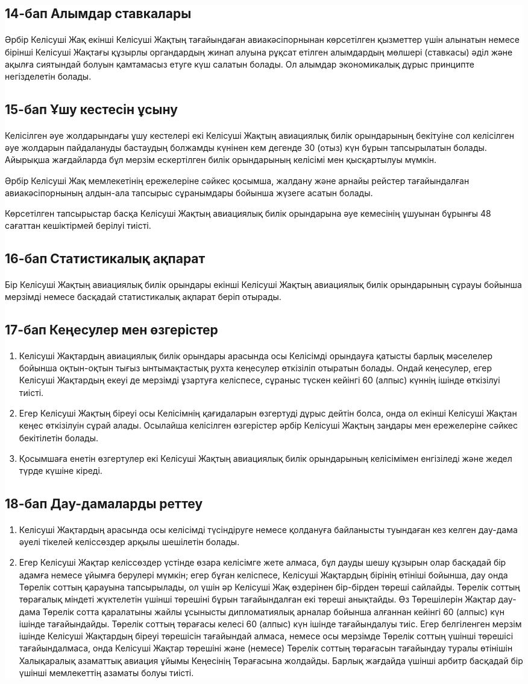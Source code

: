 ## 14-бап Алымдар ставкалары

Әрбiр Келiсушi Жақ екiншi Келiсушi Жақтың тағайындаған авиакәсiпорнынан көрсетiлген қызметтер үшiн алынатын немесе бiрiншi Келiсушi Жақтағы құзырлы органдардың жинап алуына рұқсат етiлген алымдардың мөлшерi (ставкасы) әдiл және ақылға сиятындай болуын қамтамасыз етуге күш салатын болады. Ол алымдар экономикалық дұрыс принципте негiзделетiн болады.

## 15-бап Ұшу кестесін ұсыну

Келiсiлген әуе жолдарындағы ұшу кестелерi екi Келiсушi Жақтың авиациялық билiк орындарының бекiтуiне сол келiсiлген әуе жолдарын пайдалануды бастаудың болжамды күнiнен кем дегенде 30 (отыз) күн бұрын тапсырылатын болады. Айырықша жағдайларда бұл мерзiм ескертiлген билiк орындарының келiсiмi мен қысқартылуы мүмкiн.

Әрбiр Келiсушi Жақ мемлекетiнiң ережелерiне сәйкес қосымша, жалдану және арнайы рейстер тағайындалған авиакәсiпорнының алдын-ала тапсырыс сұранымдары бойынша жүзеге асатын болады.

Көрсетiлген тапсырыстар басқа Келiсушi Жақтың авиациялық билiк орындарына әуе кемесiнiң ұшуынан бұрынғы 48 сағаттан кешiктiрмей берiлуi тиiстi.

## 16-бап Статистикалық ақпарат

Бiр Келiсушi Жақтың авиациялық билiк орындары екiншi Келiсушi Жақтың авиациялық билiк орындарының сұрауы бойынша мерзiмдi немесе басқадай статистикалық ақпарат берiп отырады.

## 17-бап Кеңесулер мен өзгерістер

1. Келiсушi Жақтардың авиациялық билiк орындары арасында осы Келiсiмдi орындауға қатысты барлық мәселелер бойынша оқтын-оқтын тығыз ынтымақтастық рухта кеңесулер өткiзiлiп отыратын болады. Ондай кеңесулер, егер Келiсушi Жақтардың екеуi де мерзiмдi ұзартуға келiспесе, сұраныс түскен кейiнгi 60 (алпыс) күннiң iшiнде өткiзiлуi тиiстi.

2. Егер Келiсушi Жақтың бiреуi осы Келiсiмнiң қағидаларын өзгертудi дұрыс дейтiн болса, онда ол екiншi Келiсушi Жақтан кеңес өткiзiлуiн сұрай алады. Осылайша келiсiлген өзгерiстер әрбiр Келiсушi Жақтың заңдары мен ережелерiне сәйкес бекiтiлетiн болады.

3. Қосымшаға енетiн өзгертулер екi Келiсушi Жақтың авиациялық билiк орындарының келiсiмiмен енгiзiледi және жедел түрде күшiне кiредi.

## 18-бап Дау-дамаларды реттеу

1. Келiсушi Жақтардың арасында осы келiсiмдi түсiндiруге немесе қолдануға байланысты туындаған кез келген дау-дама әуелi тiкелей келiссөздер арқылы шешiлетiн болады.

2. Егер Келiсушi Жақтар келiссөздер үстiнде өзара келiсiмге жете алмаса, бұл дауды шешу құзырын олар басқадай бiр адамға немесе ұйымға берулерi мүмкiн; егер бұған келiспесе, Келiсушi Жақтардың бiрiнiң өтiнiшi бойынша, дау онда Төрелiк соттың қарауына тапсырылады, ол үшiн әр Келiсушi Жақ өздерiнен бiр-бiрден төрешi сайлайды. Төрелiк соттың төрағалық мiндетi жүктелетiн үшiншi төрешiнi бұрын тағайындалған екi төрешi анықтайды. Өз Төрешiлерiн Жақтар дау-дама Төрелiк сотта қаралатыны жайлы ұсынысты дипломатиялық арналар бойынша алғаннан кейiнгi 60 (алпыс) күн iшiнде тағайындайды. Төрелiк соттың төрағасы келесi 60 (алпыс) күн iшiнде тағайындалуы тиiс. Егер белгiленген мерзiм iшiнде Келiсушi Жақтардың бiреуi төрешiсiн тағайындай алмаса, немесе осы мерзiмде Төрелiк соттың үшiншi төрешiсi тағайындалмаса, онда Келiсушi Жақтар төрешiнi және (немесе) Төрелiк соттың төрағасын тағайындау туралы өтiнiшiн Халықаралық азаматтық авиация ұйымы Кеңесiнiң Төрағасына жолдайды. Барлық жағдайда үшiншi арбитр басқадай бiр үшiншi мемлекеттiң азаматы болуы тиiстi.
